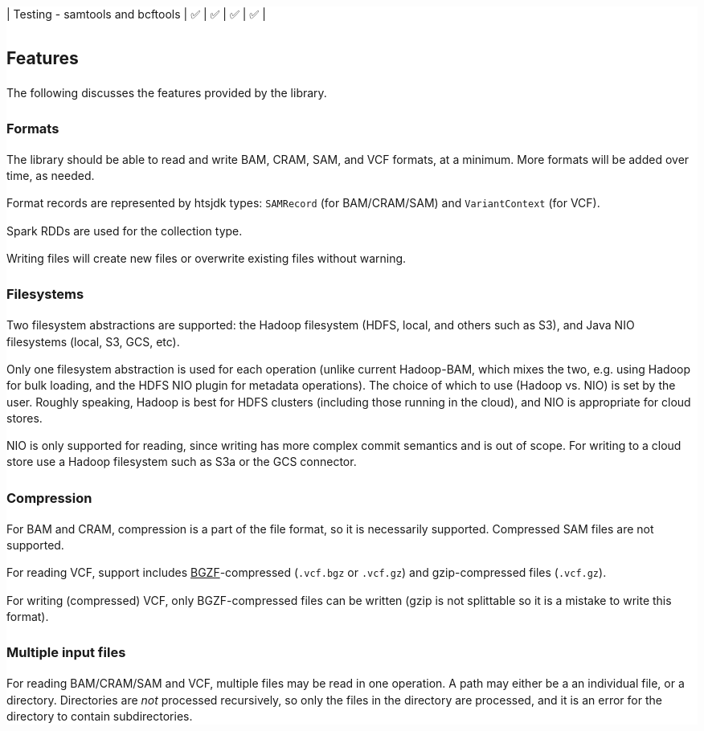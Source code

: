 | Testing - samtools and bcftools | :white_check_mark:            | :white_check_mark:            | :white_check_mark:            | :white_check_mark:            |

## Features

The following discusses the features provided by the library.

### Formats

The library should be able to read and write BAM, CRAM, SAM, and VCF formats, at a minimum. More formats
will be added over time, as needed.

Format records are represented by htsjdk types: `SAMRecord` (for BAM/CRAM/SAM) and `VariantContext` (for VCF).

Spark RDDs are used for the collection type.

Writing files will create new files or overwrite existing files without warning.

### Filesystems

Two filesystem abstractions are supported: the Hadoop filesystem (HDFS, local,
and others such as S3), and Java NIO filesystems (local, S3, GCS, etc).

Only one filesystem abstraction is used for each operation (unlike current Hadoop-BAM, which 
mixes the two, e.g. using Hadoop for bulk loading, and the HDFS NIO plugin for metadata
operations). The choice of which to use (Hadoop vs. NIO) is set by the user. Roughly speaking,
Hadoop is best for HDFS clusters (including those running in the cloud), and NIO is appropriate
for cloud stores.

NIO is only supported for reading, since writing has more complex commit semantics and is out of scope.
For writing to a cloud store use a Hadoop filesystem such as S3a or the GCS connector.

### Compression

For BAM and CRAM, compression is a part of the file format, so it is necessarily supported. Compressed SAM files are not
supported.

For reading VCF, support includes
[BGZF](https://samtools.github.io/hts-specs/SAMv1.pdf)-compressed (`.vcf.bgz` or `.vcf.gz`) and
gzip-compressed files (`.vcf.gz`).

For writing (compressed) VCF, only BGZF-compressed files can be written (gzip
is not splittable so it is a mistake to write this format).

### Multiple input files

For reading BAM/CRAM/SAM and VCF, multiple files may be read in one operation. A path may either be a
an individual file, or a directory. Directories are _not_ processed
recursively, so only the files in the directory are processed, and it is an error for the
directory to contain subdirectories.
